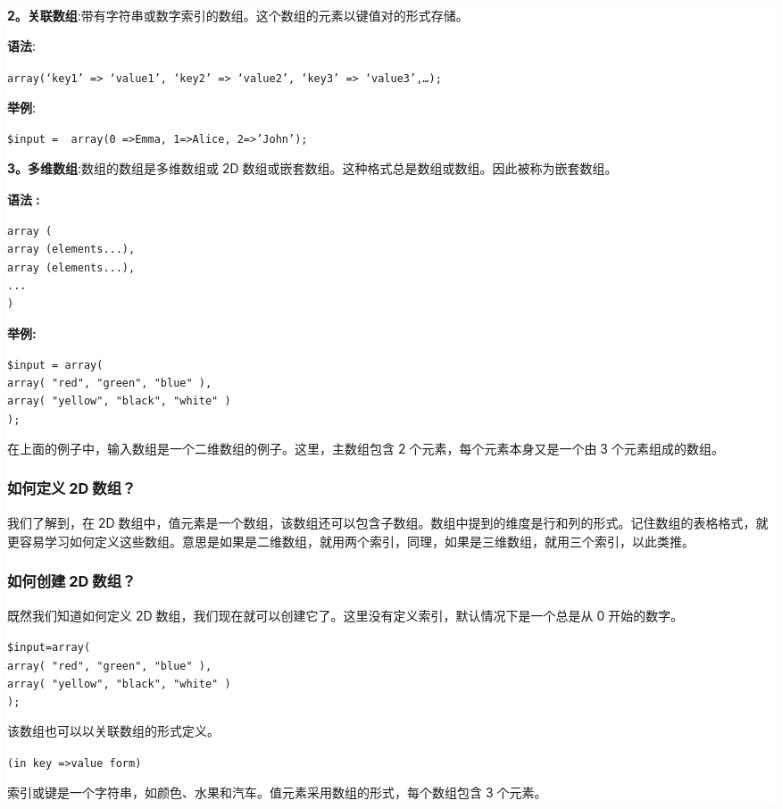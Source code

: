 **2。关联数组**:带有字符串或数字索引的数组。这个数组的元素以键值对的形式存储。

**语法**:

```
array(‘key1’ => ‘value1’, ‘key2’ => ‘value2’, ‘key3’ => ‘value3’,…);
```

**举例**:

```
$input =  array(0 =>Emma, 1=>Alice, 2=>’John’);
```

**3。多维数组**:数组的数组是多维数组或 2D 数组或嵌套数组。这种格式总是数组或数组。因此被称为嵌套数组。

**语法** **:**

```
array (
array (elements...),
array (elements...),
...
)
```

**举例:**

```
$input = array(
array( "red", "green", "blue" ),
array( "yellow", "black", "white" )
);
```

在上面的例子中，输入数组是一个二维数组的例子。这里，主数组包含 2 个元素，每个元素本身又是一个由 3 个元素组成的数组。

### 如何定义 2D 数组？

我们了解到，在 2D 数组中，值元素是一个数组，该数组还可以包含子数组。数组中提到的维度是行和列的形式。记住数组的表格格式，就更容易学习如何定义这些数组。意思是如果是二维数组，就用两个索引，同理，如果是三维数组，就用三个索引，以此类推。

### 如何创建 2D 数组？

既然我们知道如何定义 2D 数组，我们现在就可以创建它了。这里没有定义索引，默认情况下是一个总是从 0 开始的数字。

```
$input=array(
array( "red", "green", "blue" ),
array( "yellow", "black", "white" )
);
```

该数组也可以以关联数组的形式定义。

```
(in key =>value form)
```

索引或键是一个字符串，如颜色、水果和汽车。值元素采用数组的形式，每个数组包含 3 个元素。
